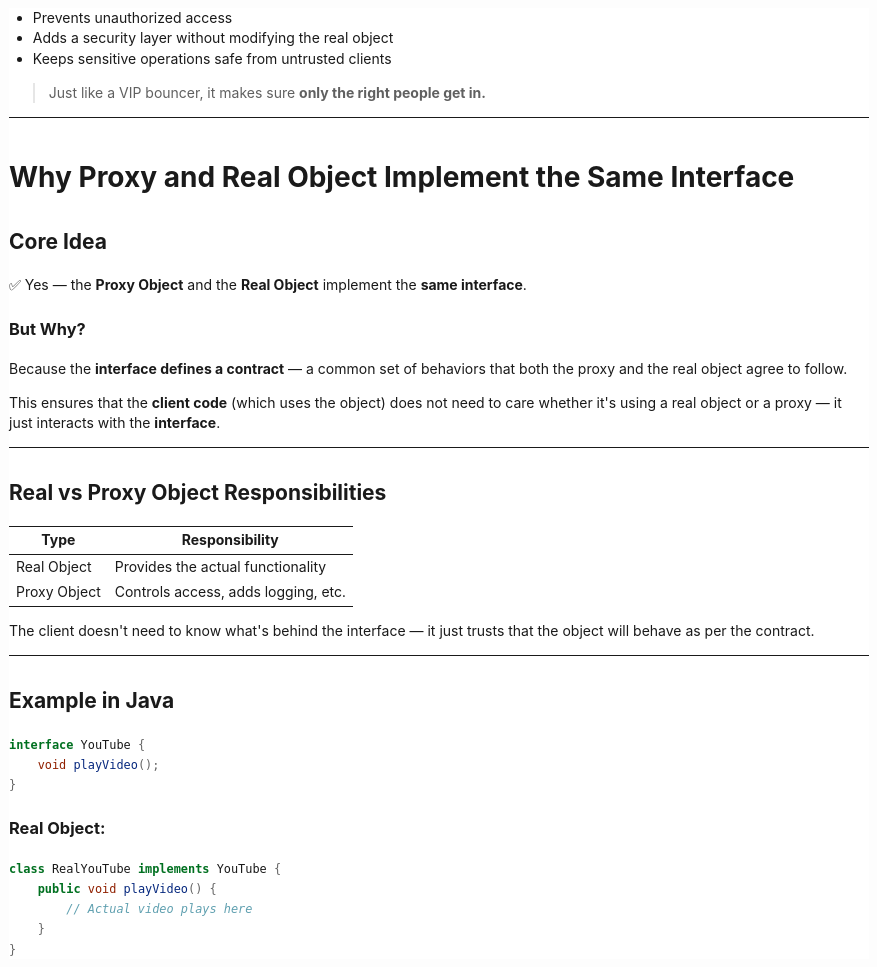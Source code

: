 * Prevents unauthorized access
* Adds a security layer without modifying the real object
* Keeps sensitive operations safe from untrusted clients

> Just like a VIP bouncer, it makes sure **only the right people get in.**

---

# Why Proxy and Real Object Implement the Same Interface

## Core Idea

✅ Yes — the **Proxy Object** and the **Real Object** implement the **same interface**.

### But Why?

Because the **interface defines a contract** — a common set of behaviors that both the proxy and the real object agree to follow.

This ensures that the **client code** (which uses the object) does not need to care whether it's using a real object or a proxy — it just interacts with the **interface**.

---

## Real vs Proxy Object Responsibilities

| Type         | Responsibility                      |
| ------------ | ----------------------------------- |
| Real Object  | Provides the actual functionality   |
| Proxy Object | Controls access, adds logging, etc. |

The client doesn't need to know what's behind the interface — it just trusts that the object will behave as per the contract.

---

## Example in Java

```java
interface YouTube {
    void playVideo();
}
```

### Real Object:

```java
class RealYouTube implements YouTube {
    public void playVideo() {
        // Actual video plays here
    }
}
```
